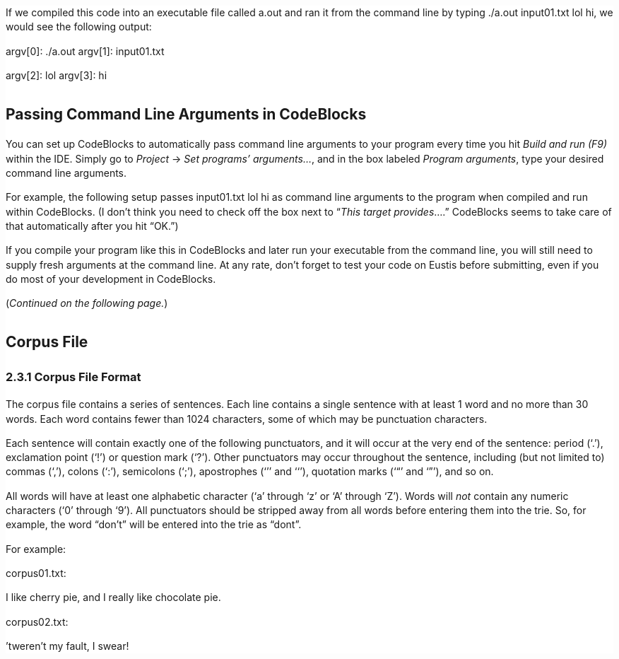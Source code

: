   </tr>

 </tbody>

</table>

If we compiled this code into an executable file called a.out and ran it from the command line by typing ./a.out input01.txt lol hi, we would see the following output:

argv[0]: ./a.out argv[1]: input01.txt

argv[2]: lol argv[3]: hi




<h2>Passing Command Line Arguments in CodeBlocks</h2>

You can set up CodeBlocks to automatically pass command line arguments to your program every time you hit <em>Build and run (F9)</em> within the IDE. Simply go to <em>Project</em> → <em>Set programs’ arguments…</em>, and in the box labeled <em>Program arguments</em>, type your desired command line arguments.

For example, the following setup passes input01.txt lol hi as command line arguments to the program when compiled and run within CodeBlocks. (I don’t think you need to check off the box next to “<em>This target provides</em>….” CodeBlocks seems to take care of that automatically after you hit “OK.”)

If you compile your program like this in CodeBlocks and later run your executable from the command line, you will still need to supply fresh arguments at the command line. At any rate, don’t forget to test your code on Eustis before submitting, even if you do most of your development in CodeBlocks.

(<em>Continued on the following page.</em>)

<h2>Corpus File</h2>

<h3>2.3.1     Corpus File Format</h3>

The corpus file contains a series of sentences. Each line contains a single sentence with at least 1 word and no more than 30 words. Each word contains fewer than 1024 characters, some of which may be punctuation characters.

Each sentence will contain exactly one of the following punctuators, and it will occur at the very end of the sentence: period (‘.’), exclamation point (‘!’) or question mark (‘?’). Other punctuators may occur throughout the sentence, including (but not limited to) commas (‘,’), colons (‘:’), semicolons (‘;’), apostrophes (‘’’ and ‘‘’), quotation marks (‘“’ and ‘”’), and so on.

All words will have at least one alphabetic character (‘a’ through ‘z’ or ‘A’ through ‘Z’). Words will <em>not </em>contain any numeric characters (‘0’ through ‘9’). All punctuators should be stripped away from all words before entering them into the trie. So, for example, the word “don’t” will be entered into the trie as “dont”.

For example:

corpus01.txt:

I like cherry pie, and I really like chocolate pie.

corpus02.txt:

’tweren’t my fault, I swear!
